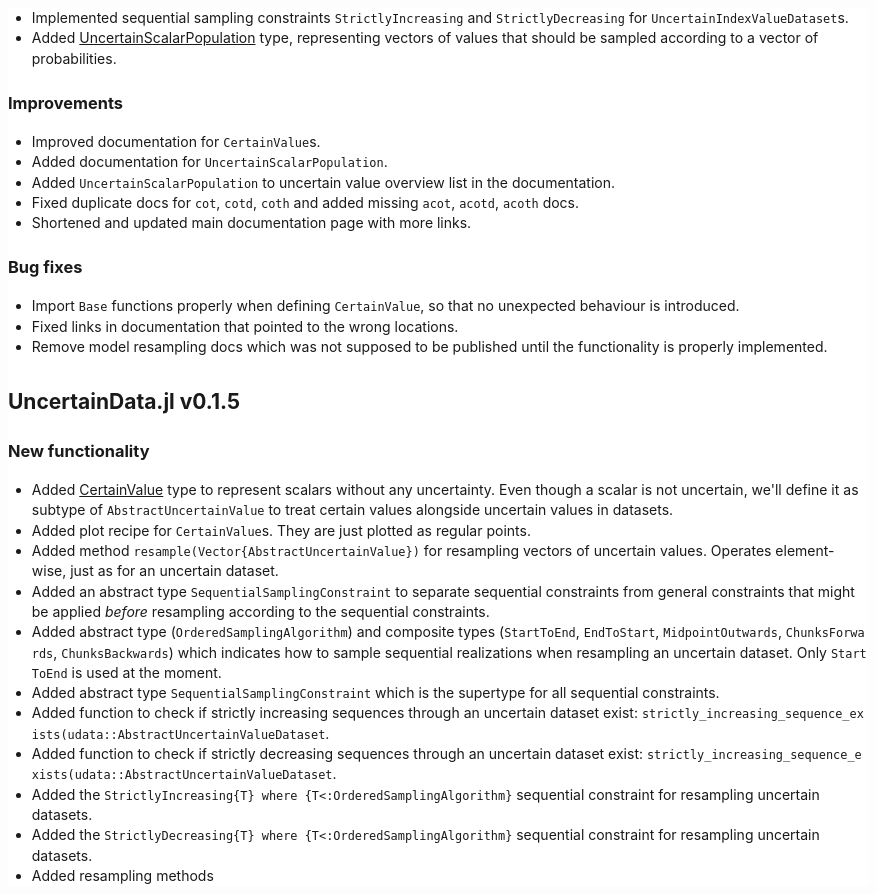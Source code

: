 - Implemented sequential sampling constraints `StrictlyIncreasing` and `StrictlyDecreasing`
    for `UncertainIndexValueDataset`s. 
- Added [UncertainScalarPopulation](uncertain_values/populations.md) type, representing 
    vectors of values that should be sampled according to a vector of probabilities. 
    
### Improvements 
- Improved documentation for `CertainValue`s.
- Added documentation for `UncertainScalarPopulation`.
- Added `UncertainScalarPopulation` to uncertain value overview list in the documentation.
- Fixed duplicate docs for `cot`, `cotd`, `coth` and added missing `acot`, `acotd`, `acoth`
    docs.
- Shortened and updated main documentation page with more links.

### Bug fixes 

- Import `Base` functions properly when defining `CertainValue`, so that no unexpected 
    behaviour is introduced.
- Fixed links in documentation that pointed to the wrong locations.
- Remove model resampling docs which was not supposed to be published until the 
    functionality is properly implemented.

## UncertainData.jl v0.1.5


### New functionality 

- Added [CertainValue](uncertain_values/certainvalue.md) type to represent scalars without
    any uncertainty. Even though a scalar is not uncertain, we'll define it as subtype of 
    `AbstractUncertainValue` to treat certain values alongside uncertain values in datasets. 
- Added plot recipe for `CertainValue`s. They are just plotted as regular points.
- Added method `resample(Vector{AbstractUncertainValue})` for resampling vectors of 
    uncertain values. Operates element-wise, just as for an uncertain dataset. 
- Added an abstract type `SequentialSamplingConstraint` to separate sequential constraints 
    from general constraints that might be applied *before* resampling according to 
    the sequential constraints.
- Added abstract type (`OrderedSamplingAlgorithm`) and composite types 
    (`StartToEnd`, `EndToStart`, `MidpointOutwards`, `ChunksForwards`, `ChunksBackwards`) 
    which indicates how to sample sequential realizations when resampling an uncertain 
    dataset. Only `StartToEnd` is used at the moment.
- Added abstract type `SequentialSamplingConstraint` which is the supertype for all 
    sequential constraints.
- Added function to check if strictly increasing sequences through an uncertain dataset 
    exist: `strictly_increasing_sequence_exists(udata::AbstractUncertainValueDataset`.
- Added function to check if strictly decreasing sequences through an uncertain dataset 
    exist: `strictly_increasing_sequence_exists(udata::AbstractUncertainValueDataset`.
- Added the `StrictlyIncreasing{T} where {T<:OrderedSamplingAlgorithm}` sequential 
    constraint for resampling uncertain datasets. 
- Added the `StrictlyDecreasing{T} where {T<:OrderedSamplingAlgorithm}` sequential 
    constraint for resampling uncertain datasets. 
- Added resampling methods
